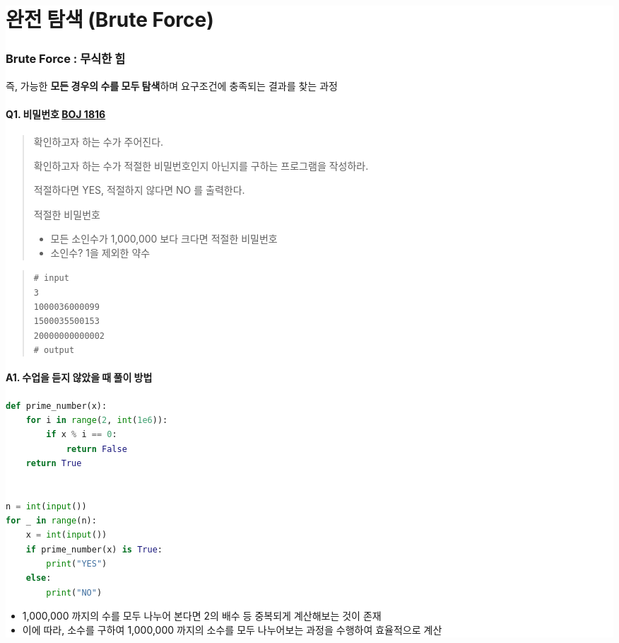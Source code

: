 # 완전 탐색 (Brute Force)

### Brute Force : 무식한 힘

즉, 가능한 **모든 경우의 수를 모두 탐색**하며 요구조건에 충족되는 결과를 찾는 과정

#### Q1. 비밀번호 [BOJ 1816](https://www.acmicpc.net/problem/1816)

>확인하고자 하는 수가 주어진다.
>
>확인하고자 하는 수가 적절한 비밀번호인지 아닌지를 구하는 프로그램을 작성하라.
>
>적절하다면 YES, 적절하지 않다면 NO 를 출력한다.
>
>적절한 비밀번호
>
>- 모든 소인수가 1,000,000 보다 크다면 적절한 비밀번호
>- 소인수? 1을 제외한 약수

>```
># input
>3
>1000036000099
>1500035500153
>20000000000002
># output
>
>```

#### A1. 수업을 듣지 않았을 때 풀이 방법

```py
def prime_number(x):
    for i in range(2, int(1e6)):
        if x % i == 0:
            return False
    return True


n = int(input())
for _ in range(n):
    x = int(input())
    if prime_number(x) is True:
        print("YES")
    else:
        print("NO")
```

* 1,000,000 까지의 수를 모두 나누어 본다면 2의 배수 등 중복되게 계산해보는 것이 존재
* 이에 따라, 소수를 구하여 1,000,000 까지의 소수를 모두 나누어보는 과정을 수행하여 효율적으로 계산
